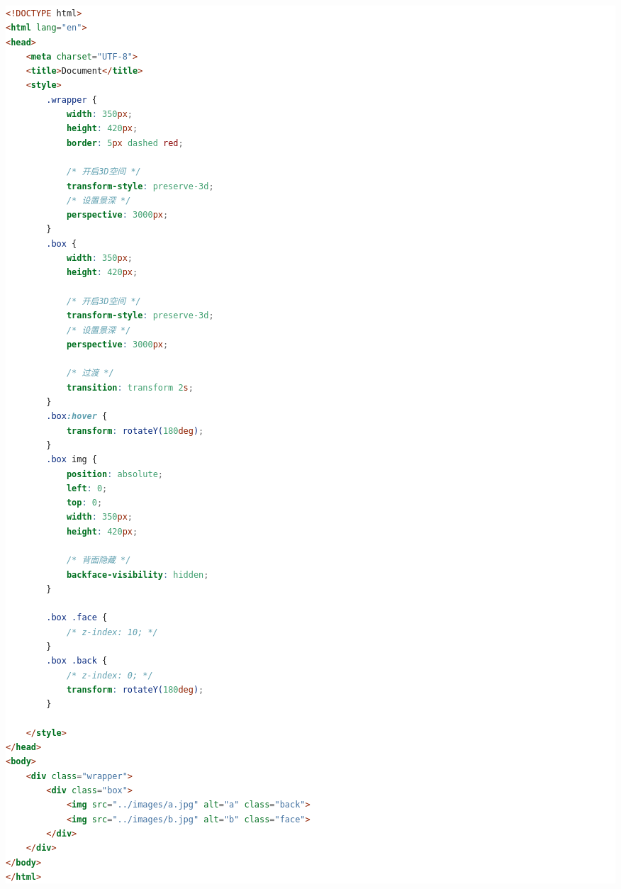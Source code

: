 ```html
<!DOCTYPE html>
<html lang="en">
<head>
    <meta charset="UTF-8">
    <title>Document</title>
    <style>
        .wrapper {
            width: 350px;
            height: 420px;
            border: 5px dashed red;

            /* 开启3D空间 */
            transform-style: preserve-3d;
            /* 设置景深 */
            perspective: 3000px;
        }
        .box {
            width: 350px;
            height: 420px;

            /* 开启3D空间 */
            transform-style: preserve-3d;
            /* 设置景深 */
            perspective: 3000px;

            /* 过渡 */
            transition: transform 2s;
        }
        .box:hover {
            transform: rotateY(180deg);
        }
        .box img {
            position: absolute;
            left: 0;
            top: 0;
            width: 350px;
            height: 420px;

            /* 背面隐藏 */
            backface-visibility: hidden;
        }

        .box .face {
            /* z-index: 10; */
        }
        .box .back {
            /* z-index: 0; */
            transform: rotateY(180deg);
        }

    </style>
</head>
<body>
    <div class="wrapper">
        <div class="box">
            <img src="../images/a.jpg" alt="a" class="back">
            <img src="../images/b.jpg" alt="b" class="face">
        </div>
    </div>
</body>
</html>
```
